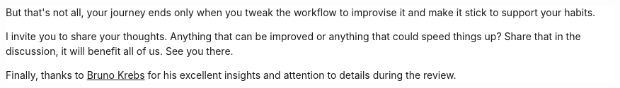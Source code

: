 But that's not all, your journey ends only when you tweak the workflow to improvise it and make it stick to support your habits. 

I invite you to share your thoughts. Anything that can be improved or anything that could speed things up? Share that in the discussion, it will benefit all of us. See you there.

Finally, thanks to [Bruno Krebs](https://twitter.com/brunoskrebs) for his excellent insights and attention to details during the review. 

[GitHub]: https://github.com/
[Travis]: https://travis-ci.org/
[Heroku]: https://dashboard.heroku.com
[Auth0]: http://auth0.com/ 
[Sass]: https://sass-lang.com/